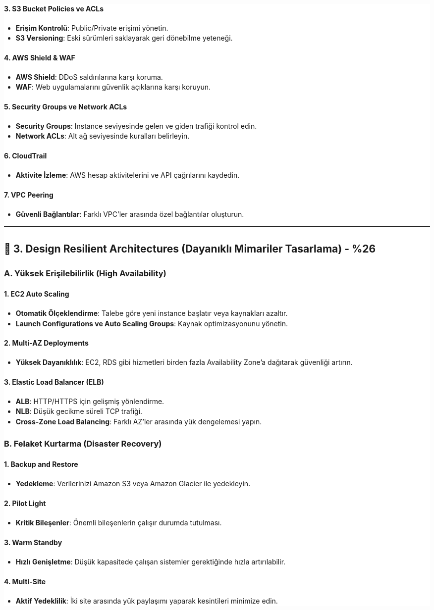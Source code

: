 #### 3. **S3 Bucket Policies ve ACLs**
- **Erişim Kontrolü**: Public/Private erişimi yönetin.
- **S3 Versioning**: Eski sürümleri saklayarak geri dönebilme yeteneği.

#### 4. **AWS Shield & WAF**
- **AWS Shield**: DDoS saldırılarına karşı koruma.
- **WAF**: Web uygulamalarını güvenlik açıklarına karşı koruyun.

#### 5. **Security Groups ve Network ACLs**
- **Security Groups**: Instance seviyesinde gelen ve giden trafiği kontrol edin.
- **Network ACLs**: Alt ağ seviyesinde kuralları belirleyin.

#### 6. **CloudTrail**
- **Aktivite İzleme**: AWS hesap aktivitelerini ve API çağrılarını kaydedin.

#### 7. **VPC Peering**
- **Güvenli Bağlantılar**: Farklı VPC’ler arasında özel bağlantılar oluşturun.

---

## 🔄 3. Design Resilient Architectures (Dayanıklı Mimariler Tasarlama) - %26

### A. **Yüksek Erişilebilirlik (High Availability)**

#### 1. **EC2 Auto Scaling**
- **Otomatik Ölçeklendirme**: Talebe göre yeni instance başlatır veya kaynakları azaltır.
- **Launch Configurations ve Auto Scaling Groups**: Kaynak optimizasyonunu yönetin.

#### 2. **Multi-AZ Deployments**
- **Yüksek Dayanıklılık**: EC2, RDS gibi hizmetleri birden fazla Availability Zone’a dağıtarak güvenliği artırın.

#### 3. **Elastic Load Balancer (ELB)**
- **ALB**: HTTP/HTTPS için gelişmiş yönlendirme.
- **NLB**: Düşük gecikme süreli TCP trafiği.
- **Cross-Zone Load Balancing**: Farklı AZ’ler arasında yük dengelemesi yapın.

### B. **Felaket Kurtarma (Disaster Recovery)**

#### 1. **Backup and Restore**
- **Yedekleme**: Verilerinizi Amazon S3 veya Amazon Glacier ile yedekleyin.

#### 2. **Pilot Light**
- **Kritik Bileşenler**: Önemli bileşenlerin çalışır durumda tutulması.

#### 3. **Warm Standby**
- **Hızlı Genişletme**: Düşük kapasitede çalışan sistemler gerektiğinde hızla artırılabilir.

#### 4. **Multi-Site**
- **Aktif Yedeklilik**: İki site arasında yük paylaşımı yaparak kesintileri minimize edin.
